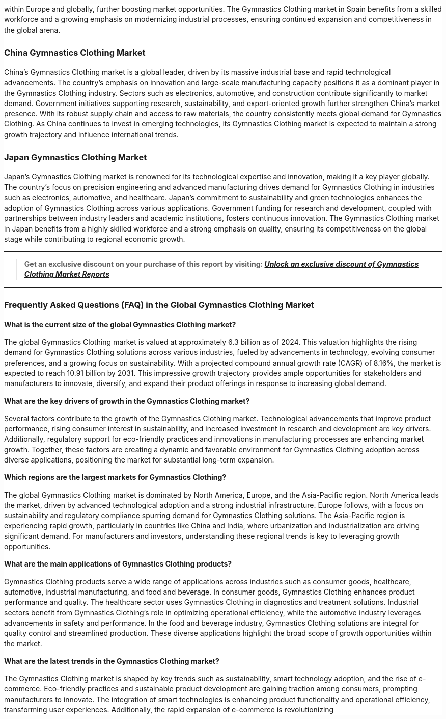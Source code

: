 within Europe and globally, further boosting market opportunities. The Gymnastics Clothing market in Spain benefits from a skilled workforce and a growing emphasis on modernizing industrial processes, ensuring continued expansion and competitiveness in the global arena.</p><h3>China Gymnastics Clothing Market</h3><p>China&rsquo;s Gymnastics Clothing market is a global leader, driven by its massive industrial base and rapid technological advancements. The country&rsquo;s emphasis on innovation and large-scale manufacturing capacity positions it as a dominant player in the Gymnastics Clothing industry. Sectors such as electronics, automotive, and construction contribute significantly to market demand. Government initiatives supporting research, sustainability, and export-oriented growth further strengthen China&rsquo;s market presence. With its robust supply chain and access to raw materials, the country consistently meets global demand for Gymnastics Clothing. As China continues to invest in emerging technologies, its Gymnastics Clothing market is expected to maintain a strong growth trajectory and influence international trends.</p><h3>Japan Gymnastics Clothing Market</h3><p>Japan&rsquo;s Gymnastics Clothing market is renowned for its technological expertise and innovation, making it a key player globally. The country&rsquo;s focus on precision engineering and advanced manufacturing drives demand for Gymnastics Clothing in industries such as electronics, automotive, and healthcare. Japan&rsquo;s commitment to sustainability and green technologies enhances the adoption of Gymnastics Clothing across various applications. Government funding for research and development, coupled with partnerships between industry leaders and academic institutions, fosters continuous innovation. The Gymnastics Clothing market in Japan benefits from a highly skilled workforce and a strong emphasis on quality, ensuring its competitiveness on the global stage while contributing to regional economic growth.</p><hr /><blockquote><p><strong>Get an exclusive discount on your purchase of this report by visiting: <em><a href="://marketresearchpulse.com/ask-for-discount/37476?utm_source=Github&amp;utm_medium=0116">Unlock an exclusive discount of Gymnastics Clothing Market Reports</a></em>&nbsp;</strong></p></blockquote><hr /><h3>Frequently Asked Questions (FAQ) in the Global Gymnastics Clothing Market</h3><p><strong>What is the current size of the global Gymnastics Clothing market?</strong></p><p>The global Gymnastics Clothing market is valued at approximately 6.3 billion as of 2024. This valuation highlights the rising demand for Gymnastics Clothing solutions across various industries, fueled by advancements in technology, evolving consumer preferences, and a growing focus on sustainability. With a projected compound annual growth rate (CAGR) of 8.16%, the market is expected to reach 10.91 billion by 2031. This impressive growth trajectory provides ample opportunities for stakeholders and manufacturers to innovate, diversify, and expand their product offerings in response to increasing global demand.</p><p><strong>What are the key drivers of growth in the Gymnastics Clothing market?</strong></p><p>Several factors contribute to the growth of the Gymnastics Clothing market. Technological advancements that improve product performance, rising consumer interest in sustainability, and increased investment in research and development are key drivers. Additionally, regulatory support for eco-friendly practices and innovations in manufacturing processes are enhancing market growth. Together, these factors are creating a dynamic and favorable environment for Gymnastics Clothing adoption across diverse applications, positioning the market for substantial long-term expansion.</p><p><strong>Which regions are the largest markets for Gymnastics Clothing?</strong></p><p>The global Gymnastics Clothing market is dominated by North America, Europe, and the Asia-Pacific region. North America leads the market, driven by advanced technological adoption and a strong industrial infrastructure. Europe follows, with a focus on sustainability and regulatory compliance spurring demand for Gymnastics Clothing solutions. The Asia-Pacific region is experiencing rapid growth, particularly in countries like China and India, where urbanization and industrialization are driving significant demand. For manufacturers and investors, understanding these regional trends is key to leveraging growth opportunities.</p><p><strong>What are the main applications of Gymnastics Clothing products?</strong></p><p>Gymnastics Clothing products serve a wide range of applications across industries such as consumer goods, healthcare, automotive, industrial manufacturing, and food and beverage. In consumer goods, Gymnastics Clothing enhances product performance and quality. The healthcare sector uses Gymnastics Clothing in diagnostics and treatment solutions. Industrial sectors benefit from Gymnastics Clothing&rsquo;s role in optimizing operational efficiency, while the automotive industry leverages advancements in safety and performance. In the food and beverage industry, Gymnastics Clothing solutions are integral for quality control and streamlined production. These diverse applications highlight the broad scope of growth opportunities within the market.</p><p><strong>What are the latest trends in the Gymnastics Clothing market?</strong></p><p>The Gymnastics Clothing market is shaped by key trends such as sustainability, smart technology adoption, and the rise of e-commerce. Eco-friendly practices and sustainable product development are gaining traction among consumers, prompting manufacturers to innovate. The integration of smart technologies is enhancing product functionality and operational efficiency, transforming user experiences. Additionally, the rapid expansion of e-commerce is revolutionizing